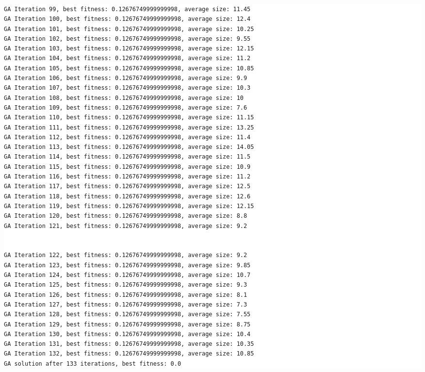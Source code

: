     GA Iteration 99, best fitness: 0.12676749999999998, average size: 11.45
    GA Iteration 100, best fitness: 0.12676749999999998, average size: 12.4
    GA Iteration 101, best fitness: 0.12676749999999998, average size: 10.25
    GA Iteration 102, best fitness: 0.12676749999999998, average size: 9.55
    GA Iteration 103, best fitness: 0.12676749999999998, average size: 12.15
    GA Iteration 104, best fitness: 0.12676749999999998, average size: 11.2
    GA Iteration 105, best fitness: 0.12676749999999998, average size: 10.85
    GA Iteration 106, best fitness: 0.12676749999999998, average size: 9.9
    GA Iteration 107, best fitness: 0.12676749999999998, average size: 10.3
    GA Iteration 108, best fitness: 0.12676749999999998, average size: 10
    GA Iteration 109, best fitness: 0.12676749999999998, average size: 7.6
    GA Iteration 110, best fitness: 0.12676749999999998, average size: 11.15
    GA Iteration 111, best fitness: 0.12676749999999998, average size: 13.25
    GA Iteration 112, best fitness: 0.12676749999999998, average size: 11.4
    GA Iteration 113, best fitness: 0.12676749999999998, average size: 14.05
    GA Iteration 114, best fitness: 0.12676749999999998, average size: 11.5
    GA Iteration 115, best fitness: 0.12676749999999998, average size: 10.9
    GA Iteration 116, best fitness: 0.12676749999999998, average size: 11.2
    GA Iteration 117, best fitness: 0.12676749999999998, average size: 12.5
    GA Iteration 118, best fitness: 0.12676749999999998, average size: 12.6
    GA Iteration 119, best fitness: 0.12676749999999998, average size: 12.15
    GA Iteration 120, best fitness: 0.12676749999999998, average size: 8.8
    GA Iteration 121, best fitness: 0.12676749999999998, average size: 9.2


    GA Iteration 122, best fitness: 0.12676749999999998, average size: 9.2
    GA Iteration 123, best fitness: 0.12676749999999998, average size: 9.85
    GA Iteration 124, best fitness: 0.12676749999999998, average size: 10.7
    GA Iteration 125, best fitness: 0.12676749999999998, average size: 9.3
    GA Iteration 126, best fitness: 0.12676749999999998, average size: 8.1
    GA Iteration 127, best fitness: 0.12676749999999998, average size: 7.3
    GA Iteration 128, best fitness: 0.12676749999999998, average size: 7.55
    GA Iteration 129, best fitness: 0.12676749999999998, average size: 8.75
    GA Iteration 130, best fitness: 0.12676749999999998, average size: 10.4
    GA Iteration 131, best fitness: 0.12676749999999998, average size: 10.35
    GA Iteration 132, best fitness: 0.12676749999999998, average size: 10.85
    GA solution after 133 iterations, best fitness: 0.0





    